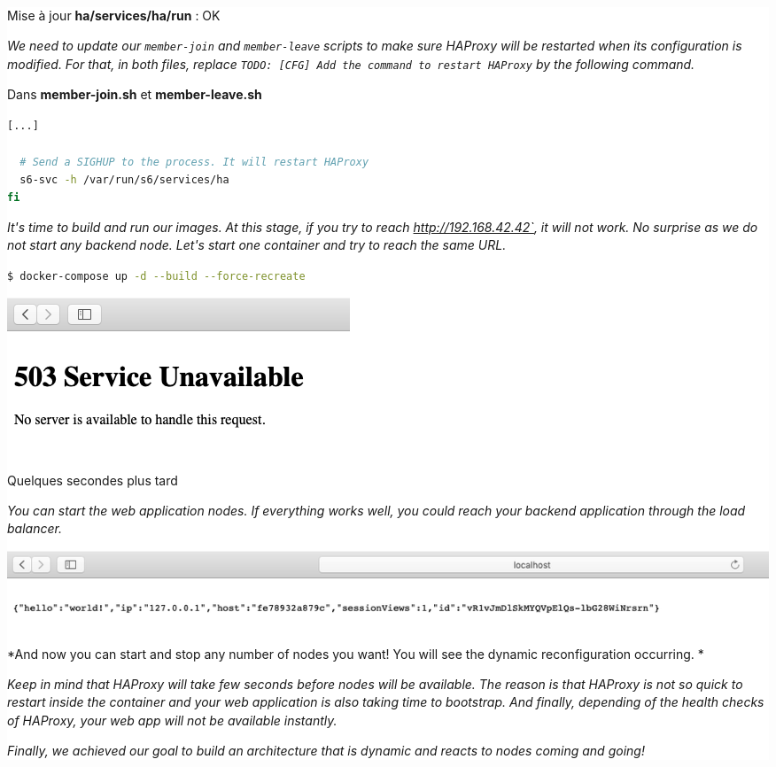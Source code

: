 Mise à jour **ha/services/ha/run** : OK

*We need to update our `member-join` and `member-leave` scripts to make sure HAProxy
will be restarted when its configuration is modified. For that, in both files, replace `TODO: [CFG] Add the command to restart HAProxy` by the following command.*

Dans **member-join.sh** et **member-leave.sh**

```bash
[...]

  # Send a SIGHUP to the process. It will restart HAProxy
  s6-svc -h /var/run/s6/services/ha
fi
```

*It's time to build and run our images. At this stage, if you try to reach http://192.168.42.42`, it will not work. No surprise as we do not start any backend node. Let's start one container and try to reach the same URL.*

```bash
$ docker-compose up -d --build --force-recreate
```

![](assets/img/task-6-01-503-service-unavailable.png)

Quelques secondes plus tard

*You can start the web application nodes. If everything works well, you could reach your backend application through the load balancer.*

![](assets/img/task-6-02-after-a-few-seconds.png)*And now you can start and stop any number of nodes you want! You will see the dynamic reconfiguration occurring. *





*Keep in mind that HAProxy will take few seconds before nodes will be available. The reason is that HAProxy is not so quick to restart inside the container and your web application is also taking time to bootstrap. And finally, depending of the health checks of HAProxy, your web app will not be available instantly.*

*Finally, we achieved our goal to build an architecture that is dynamic and reacts to nodes coming and going!*
